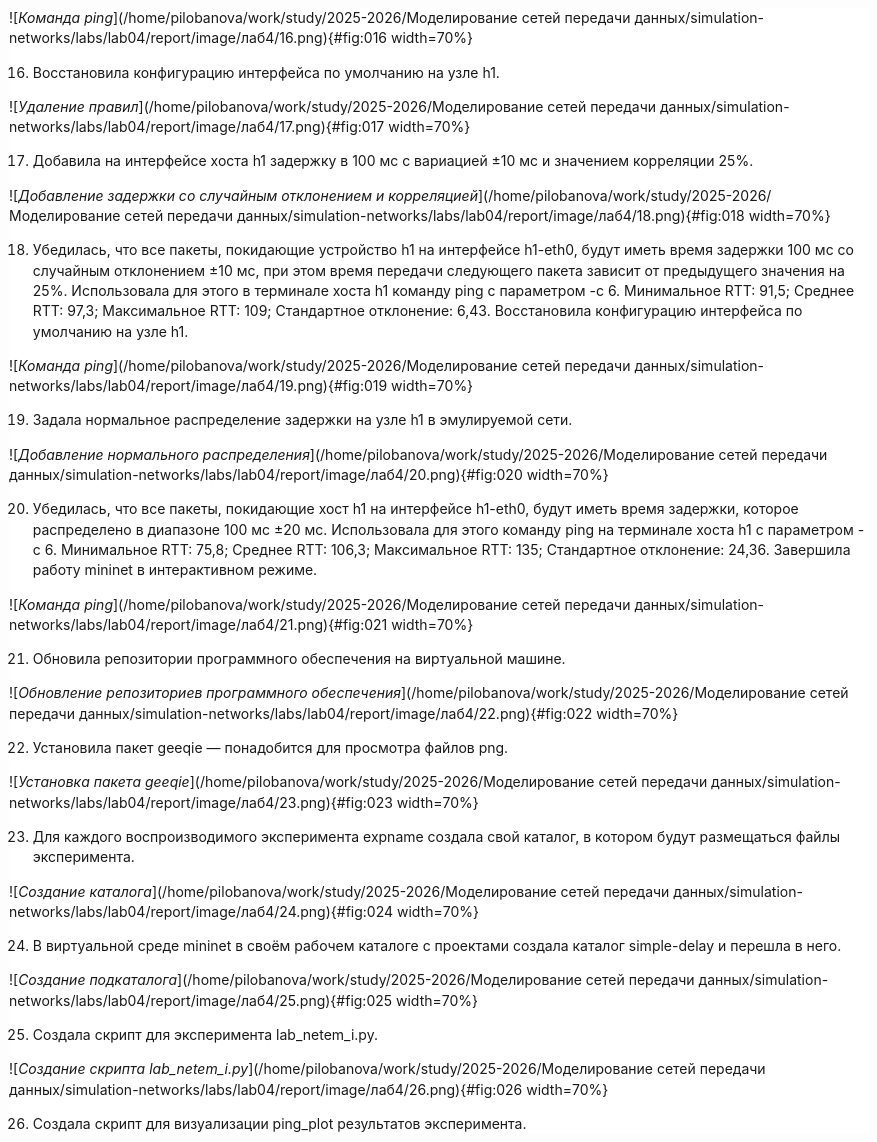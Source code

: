 ![*Команда ping*](/home/pilobanova/work/study/2025-2026/Моделирование сетей передачи данных/simulation-networks/labs/lab04/report/image/лаб4/16.png){#fig:016 width=70%}

16. Восстановила конфигурацию интерфейса по умолчанию на узле h1.

![*Удаление правил*](/home/pilobanova/work/study/2025-2026/Моделирование сетей передачи данных/simulation-networks/labs/lab04/report/image/лаб4/17.png){#fig:017 width=70%}

17. Добавила на интерфейсе хоста h1 задержку в 100 мс с вариацией ±10 мс и значением корреляции 25%.

![*Добавление задержки со случайным отклонением и корреляцией*](/home/pilobanova/work/study/2025-2026/Моделирование сетей передачи данных/simulation-networks/labs/lab04/report/image/лаб4/18.png){#fig:018 width=70%}

18. Убедилась, что все пакеты, покидающие устройство h1 на интерфейсе h1-eth0, будут иметь время задержки 100 мс со случайным отклонением ±10 мс, при этом время передачи следующего пакета зависит от предыдущего значения на 25%. Использовала для этого в терминале хоста h1 команду ping с параметром -c 6. Минимальное RTT: 91,5; Среднее RTT: 97,3; Максимальное RTT: 109; Стандартное отклонение: 6,43. Восстановила конфигурацию интерфейса по умолчанию на узле h1.

![*Команда ping*](/home/pilobanova/work/study/2025-2026/Моделирование сетей передачи данных/simulation-networks/labs/lab04/report/image/лаб4/19.png){#fig:019 width=70%}

19. Задала нормальное распределение задержки на узле h1 в эмулируемой сети.

![*Добавление нормального распределения*](/home/pilobanova/work/study/2025-2026/Моделирование сетей передачи данных/simulation-networks/labs/lab04/report/image/лаб4/20.png){#fig:020 width=70%}

20. Убедилась, что все пакеты, покидающие хост h1 на интерфейсе h1-eth0, будут иметь время задержки, которое распределено в диапазоне 100 мс ±20 мс. Использовала для этого команду ping на терминале хоста h1 с параметром
-c 6. Минимальное RTT: 75,8; Среднее RTT: 106,3; Максимальное RTT: 135; Стандартное отклонение: 24,36. Завершила работу mininet в интерактивном режиме.

![*Команда ping*](/home/pilobanova/work/study/2025-2026/Моделирование сетей передачи данных/simulation-networks/labs/lab04/report/image/лаб4/21.png){#fig:021 width=70%}

21. Обновила репозитории программного обеспечения на виртуальной машине.

![*Обновление репозиториев программного обеспечения*](/home/pilobanova/work/study/2025-2026/Моделирование сетей передачи данных/simulation-networks/labs/lab04/report/image/лаб4/22.png){#fig:022 width=70%}

22. Установила пакет geeqie — понадобится для просмотра файлов png.

![*Установка пакета geeqie*](/home/pilobanova/work/study/2025-2026/Моделирование сетей передачи данных/simulation-networks/labs/lab04/report/image/лаб4/23.png){#fig:023 width=70%}

23. Для каждого воспроизводимого эксперимента expname создала свой каталог, в котором будут размещаться файлы эксперимента.

![*Создание каталога*](/home/pilobanova/work/study/2025-2026/Моделирование сетей передачи данных/simulation-networks/labs/lab04/report/image/лаб4/24.png){#fig:024 width=70%}

24. В виртуальной среде mininet в своём рабочем каталоге с проектами создала каталог simple-delay и перешла в него.

![*Создание подкаталога*](/home/pilobanova/work/study/2025-2026/Моделирование сетей передачи данных/simulation-networks/labs/lab04/report/image/лаб4/25.png){#fig:025 width=70%}

25. Создала скрипт для эксперимента lab_netem_i.py.

![*Создание скрипта lab_netem_i.py*](/home/pilobanova/work/study/2025-2026/Моделирование сетей передачи данных/simulation-networks/labs/lab04/report/image/лаб4/26.png){#fig:026 width=70%}

26. Создала скрипт для визуализации ping_plot результатов эксперимента.
